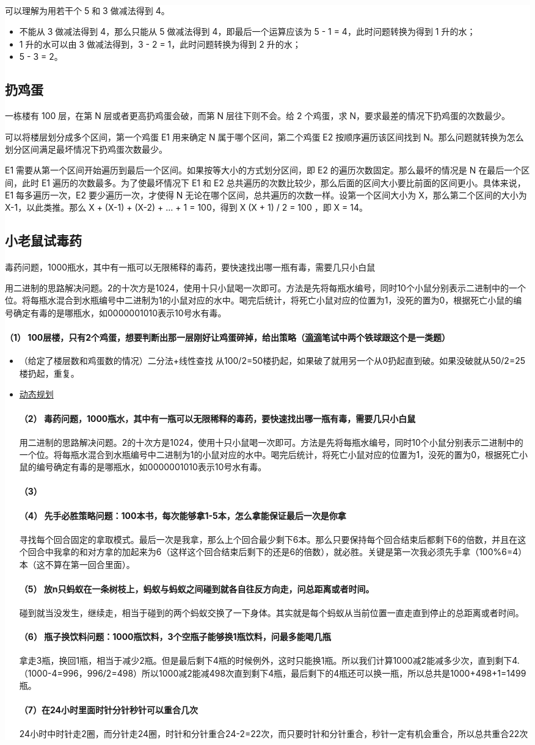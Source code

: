 可以理解为用若干个 5 和 3 做减法得到 4。

- 不能从 3 做减法得到 4，那么只能从 5 做减法得到 4，即最后一个运算应该为 5 - 1 = 4，此时问题转换为得到 1 升的水；
- 1 升的水可以由 3 做减法得到，3 - 2 = 1，此时问题转换为得到 2 升的水；
- 5 - 3 = 2。

## 扔鸡蛋

一栋楼有 100 层，在第 N 层或者更高扔鸡蛋会破，而第 N 层往下则不会。给 2 个鸡蛋，求 N，要求最差的情况下扔鸡蛋的次数最少。

可以将楼层划分成多个区间，第一个鸡蛋 E1 用来确定 N 属于哪个区间，第二个鸡蛋 E2 按顺序遍历该区间找到 N。那么问题就转换为怎么划分区间满足最坏情况下扔鸡蛋次数最少。

E1 需要从第一个区间开始遍历到最后一个区间。如果按等大小的方式划分区间，即 E2 的遍历次数固定。那么最坏的情况是 N 在最后一个区间，此时 E1 遍历的次数最多。为了使最坏情况下 E1 和 E2 总共遍历的次数比较少，那么后面的区间大小要比前面的区间更小。具体来说，E1 每多遍历一次，E2 要少遍历一次，才使得 N 无论在哪个区间，总共遍历的次数一样。设第一个区间大小为 X，那么第二个区间的大小为 X-1，以此类推。那么 X + (X-1) + (X-2) + … + 1 = 100，得到 X (X + 1) / 2 = 100 ，即 X = 14。

## 小老鼠试毒药

毒药问题，1000瓶水，其中有一瓶可以无限稀释的毒药，要快速找出哪一瓶有毒，需要几只小白鼠

 用二进制的思路解决问题。2的十次方是1024，使用十只小鼠喝一次即可。方法是先将每瓶水编号，同时10个小鼠分别表示二进制中的一个位。将每瓶水混合到水瓶编号中二进制为1的小鼠对应的水中。喝完后统计，将死亡小鼠对应的位置为1，没死的置为0，根据死亡小鼠的编号确定有毒的是哪瓶水，如0000001010表示10号水有毒。





#### （1） 100层楼，只有2个鸡蛋，想要判断出那一层刚好让鸡蛋碎掉，给出策略（[滴滴]()笔试中两个铁球跟这个是一类题）

- （给定了楼层数和鸡蛋数的情况）二分法+线性查找 从100/2=50楼扔起，如果破了就用另一个从0扔起直到破。如果没破就从50/2=25楼扔起，重复。 

- [动态规划]()

  #### （2） 毒药问题，1000瓶水，其中有一瓶可以无限稀释的毒药，要快速找出哪一瓶有毒，需要几只小白鼠

   用二进制的思路解决问题。2的十次方是1024，使用十只小鼠喝一次即可。方法是先将每瓶水编号，同时10个小鼠分别表示二进制中的一个位。将每瓶水混合到水瓶编号中二进制为1的小鼠对应的水中。喝完后统计，将死亡小鼠对应的位置为1，没死的置为0，根据死亡小鼠的编号确定有毒的是哪瓶水，如0000001010表示10号水有毒。

  #### （3）

  #### （4） 先手必胜策略问题：100本书，每次能够拿1-5本，怎么拿能保证最后一次是你拿

   寻找每个回合固定的拿取模式。最后一次是我拿，那么上个回合最少剩下6本。那么只要保持每个回合结束后都剩下6的倍数，并且在这个回合中我拿的和对方拿的加起来为6（这样这个回合结束后剩下的还是6的倍数），就必胜。关键是第一次我必须先手拿（100%6=4）本（这不算在第一回合里面）。

  #### （5） 放n只蚂蚁在一条树枝上，蚂蚁与蚂蚁之间碰到就各自往反方向走，问总距离或者时间。

   碰到就当没发生，继续走，相当于碰到的两个蚂蚁交换了一下身体。其实就是每个蚂蚁从当前位置一直走直到停止的总距离或者时间。

  #### （6） 瓶子换饮料问题：1000瓶饮料，3个空瓶子能够换1瓶饮料，问最多能喝几瓶

   拿走3瓶，换回1瓶，相当于减少2瓶。但是最后剩下4瓶的时候例外，这时只能换1瓶。所以我们计算1000减2能减多少次，直到剩下4.（1000-4=996，996/2=498）所以1000减2能减498次直到剩下4瓶，最后剩下的4瓶还可以换一瓶，所以总共是1000+498+1=1499瓶。

  #### （7）在24小时里面时针分针秒针可以重合几次

   24小时中时针走2圈，而分针走24圈，时针和分针重合24-2=22次，而只要时针和分针重合，秒针一定有机会重合，所以总共重合22次
